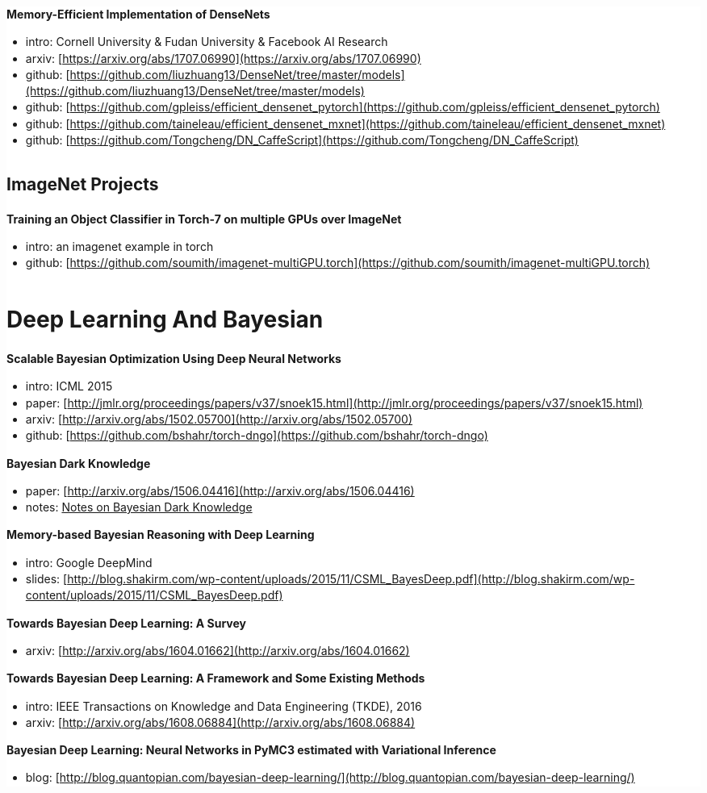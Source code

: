 **Memory-Efficient Implementation of DenseNets**

- intro: Cornell University & Fudan University & Facebook AI Research
- arxiv: [https://arxiv.org/abs/1707.06990](https://arxiv.org/abs/1707.06990)
- github: [https://github.com/liuzhuang13/DenseNet/tree/master/models](https://github.com/liuzhuang13/DenseNet/tree/master/models)
- github: [https://github.com/gpleiss/efficient_densenet_pytorch](https://github.com/gpleiss/efficient_densenet_pytorch)
- github: [https://github.com/taineleau/efficient_densenet_mxnet](https://github.com/taineleau/efficient_densenet_mxnet)
- github: [https://github.com/Tongcheng/DN_CaffeScript](https://github.com/Tongcheng/DN_CaffeScript)

## ImageNet Projects

**Training an Object Classifier in Torch-7 on multiple GPUs over ImageNet**

- intro: an imagenet example in torch
- github: [https://github.com/soumith/imagenet-multiGPU.torch](https://github.com/soumith/imagenet-multiGPU.torch)

# Deep Learning And Bayesian

**Scalable Bayesian Optimization Using Deep Neural Networks**

- intro: ICML 2015
- paper: [http://jmlr.org/proceedings/papers/v37/snoek15.html](http://jmlr.org/proceedings/papers/v37/snoek15.html)
- arxiv: [http://arxiv.org/abs/1502.05700](http://arxiv.org/abs/1502.05700)
- github: [https://github.com/bshahr/torch-dngo](https://github.com/bshahr/torch-dngo)

**Bayesian Dark Knowledge**

- paper: [http://arxiv.org/abs/1506.04416](http://arxiv.org/abs/1506.04416)
- notes: [Notes on Bayesian Dark Knowledge](https://www.evernote.com/shard/s189/sh/92cc4cbf-285e-4038-af08-c6d9e4aee6ea/d505237e82dc81be9859bc82f3902f9f)

**Memory-based Bayesian Reasoning with Deep Learning**

- intro: Google DeepMind
- slides: [http://blog.shakirm.com/wp-content/uploads/2015/11/CSML_BayesDeep.pdf](http://blog.shakirm.com/wp-content/uploads/2015/11/CSML_BayesDeep.pdf)

**Towards Bayesian Deep Learning: A Survey**

- arxiv: [http://arxiv.org/abs/1604.01662](http://arxiv.org/abs/1604.01662)

**Towards Bayesian Deep Learning: A Framework and Some Existing Methods**

- intro: IEEE Transactions on Knowledge and Data Engineering (TKDE), 2016
- arxiv: [http://arxiv.org/abs/1608.06884](http://arxiv.org/abs/1608.06884)

**Bayesian Deep Learning: Neural Networks in PyMC3 estimated with Variational Inference**

- blog: [http://blog.quantopian.com/bayesian-deep-learning/](http://blog.quantopian.com/bayesian-deep-learning/)
